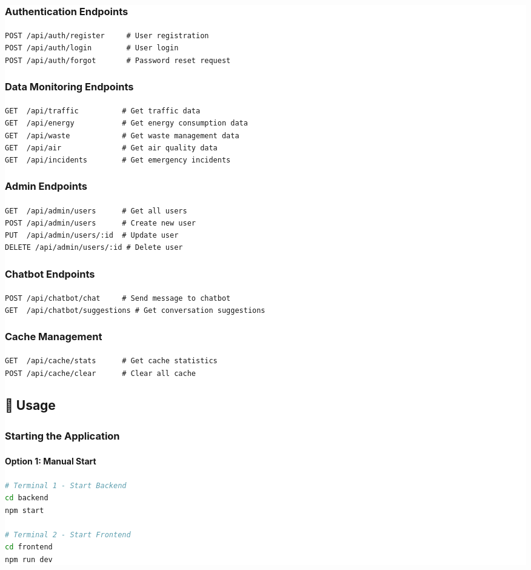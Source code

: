 ### Authentication Endpoints
```
POST /api/auth/register     # User registration
POST /api/auth/login        # User login
POST /api/auth/forgot       # Password reset request
```

### Data Monitoring Endpoints
```
GET  /api/traffic          # Get traffic data
GET  /api/energy           # Get energy consumption data
GET  /api/waste            # Get waste management data
GET  /api/air              # Get air quality data
GET  /api/incidents        # Get emergency incidents
```

### Admin Endpoints
```
GET  /api/admin/users      # Get all users
POST /api/admin/users      # Create new user
PUT  /api/admin/users/:id  # Update user
DELETE /api/admin/users/:id # Delete user
```

### Chatbot Endpoints
```
POST /api/chatbot/chat     # Send message to chatbot
GET  /api/chatbot/suggestions # Get conversation suggestions
```

### Cache Management
```
GET  /api/cache/stats      # Get cache statistics
POST /api/cache/clear      # Clear all cache
```

## 🎯 Usage

### Starting the Application

#### Option 1: Manual Start
```bash
# Terminal 1 - Start Backend
cd backend
npm start

# Terminal 2 - Start Frontend
cd frontend
npm run dev
```
